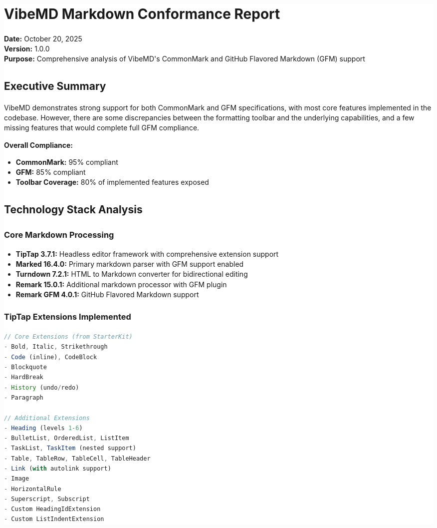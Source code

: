 # VibeMD Markdown Conformance Report
**Date:** October 20, 2025  
**Version:** 1.0.0  
**Purpose:** Comprehensive analysis of VibeMD's CommonMark and GitHub Flavored Markdown (GFM) support

## Executive Summary

VibeMD demonstrates strong support for both CommonMark and GFM specifications, with most core features implemented in the codebase. However, there are some discrepancies between the formatting toolbar and the underlying capabilities, and a few missing features that would complete full GFM compliance.

**Overall Compliance:**
- **CommonMark:** 95% compliant
- **GFM:** 85% compliant
- **Toolbar Coverage:** 80% of implemented features exposed

## Technology Stack Analysis

### Core Markdown Processing
- **TipTap 3.7.1:** Headless editor framework with comprehensive extension support
- **Marked 16.4.0:** Primary markdown parser with GFM support enabled
- **Turndown 7.2.1:** HTML to Markdown converter for bidirectional editing
- **Remark 15.0.1:** Additional markdown processor with GFM plugin
- **Remark GFM 4.0.1:** GitHub Flavored Markdown support

### TipTap Extensions Implemented
```typescript
// Core Extensions (from StarterKit)
- Bold, Italic, Strikethrough
- Code (inline), CodeBlock
- Blockquote
- HardBreak
- History (undo/redo)
- Paragraph

// Additional Extensions
- Heading (levels 1-6)
- BulletList, OrderedList, ListItem
- TaskList, TaskItem (nested support)
- Table, TableRow, TableCell, TableHeader
- Link (with autolink support)
- Image
- HorizontalRule
- Superscript, Subscript
- Custom HeadingIdExtension
- Custom ListIndentExtension
```
